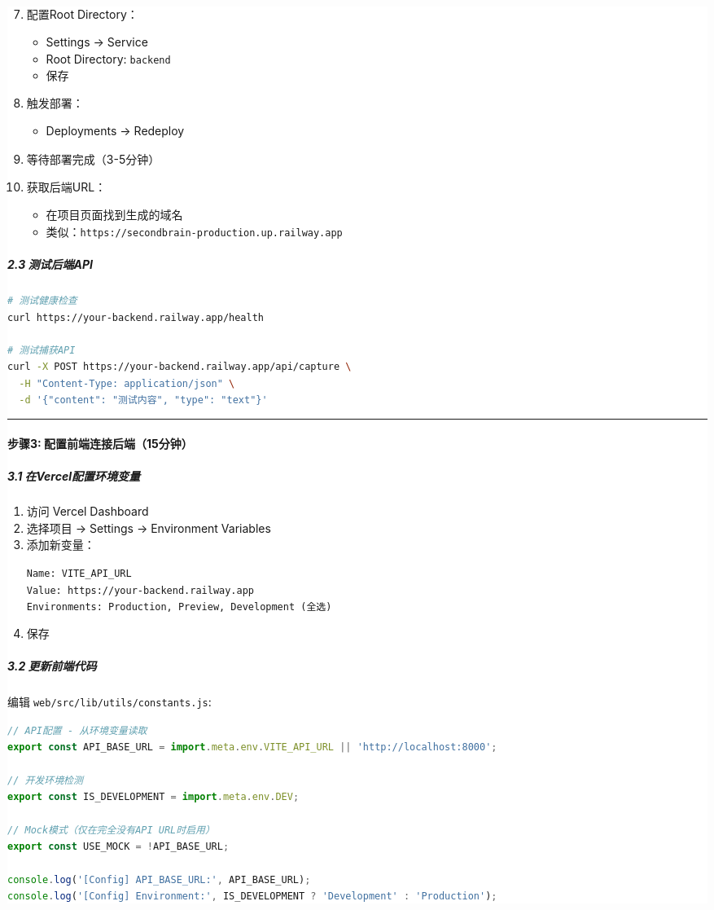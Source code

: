 7. 配置Root Directory：
   - Settings → Service
   - Root Directory: `backend`
   - 保存

8. 触发部署：
   - Deployments → Redeploy

9. 等待部署完成（3-5分钟）

10. 获取后端URL：
    - 在项目页面找到生成的域名
    - 类似：`https://secondbrain-production.up.railway.app`

##### 2.3 测试后端API

```bash
# 测试健康检查
curl https://your-backend.railway.app/health

# 测试捕获API
curl -X POST https://your-backend.railway.app/api/capture \
  -H "Content-Type: application/json" \
  -d '{"content": "测试内容", "type": "text"}'
```

---

#### 步骤3: 配置前端连接后端（15分钟）

##### 3.1 在Vercel配置环境变量

1. 访问 Vercel Dashboard
2. 选择项目 → Settings → Environment Variables
3. 添加新变量：
   ```
   Name: VITE_API_URL
   Value: https://your-backend.railway.app
   Environments: Production, Preview, Development (全选)
   ```
4. 保存

##### 3.2 更新前端代码

编辑 `web/src/lib/utils/constants.js`:

```javascript
// API配置 - 从环境变量读取
export const API_BASE_URL = import.meta.env.VITE_API_URL || 'http://localhost:8000';

// 开发环境检测
export const IS_DEVELOPMENT = import.meta.env.DEV;

// Mock模式（仅在完全没有API URL时启用）
export const USE_MOCK = !API_BASE_URL;

console.log('[Config] API_BASE_URL:', API_BASE_URL);
console.log('[Config] Environment:', IS_DEVELOPMENT ? 'Development' : 'Production');
```

